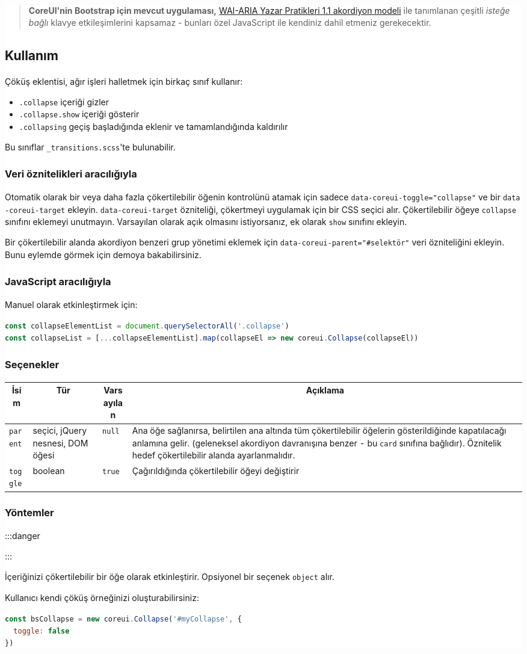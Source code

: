 > **CoreUI'nin Bootstrap için mevcut uygulaması,** [WAI-ARIA Yazar Pratikleri 1.1 akordiyon modeli](https://www.w3.org/TR/wai-aria-practices-1.1/#accordion) ile tanımlanan çeşitli *isteğe bağlı* klavye etkileşimlerini kapsamaz - bunları özel JavaScript ile kendiniz dahil etmeniz gerekecektir.

## Kullanım

Çöküş eklentisi, ağır işleri halletmek için birkaç sınıf kullanır:

- `.collapse` içeriği gizler
- `.collapse.show` içeriği gösterir
- `.collapsing` geçiş başladığında eklenir ve tamamlandığında kaldırılır

Bu sınıflar `_transitions.scss`'te bulunabilir.

### Veri öznitelikleri aracılığıyla

Otomatik olarak bir veya daha fazla çökertilebilir öğenin kontrolünü atamak için sadece `data-coreui-toggle="collapse"` ve bir `data-coreui-target` ekleyin. `data-coreui-target` özniteliği, çökertmeyi uygulamak için bir CSS seçici alır. Çökertilebilir öğeye `collapse` sınıfını eklemeyi unutmayın. Varsayılan olarak açık olmasını istiyorsanız, ek olarak `show` sınıfını ekleyin.

Bir çökertilebilir alanda akordiyon benzeri grup yönetimi eklemek için `data-coreui-parent="#selektör"` veri özniteliğini ekleyin. Bunu eylemde görmek için demoya bakabilirsiniz.

### JavaScript aracılığıyla

Manuel olarak etkinleştirmek için:

```js
const collapseElementList = document.querySelectorAll('.collapse')
const collapseList = [...collapseElementList].map(collapseEl => new coreui.Collapse(collapseEl))
```

### Seçenekler




| İsim | Tür | Varsayılan | Açıklama |
| --- | --- | --- | --- |
| `parent` | seçici, jQuery nesnesi, DOM öğesi | `null` | Ana öğe sağlanırsa, belirtilen ana altında tüm çökertilebilir öğelerin gösterildiğinde kapatılacağı anlamına gelir. (geleneksel akordiyon davranışına benzer - bu `card` sınıfına bağlıdır). Öznitelik hedef çökertilebilir alanda ayarlanmalıdır. |
| `toggle` | boolean | `true` | Çağırıldığında çökertilebilir öğeyi değiştirir |
### Yöntemler

:::danger

:::

İçeriğinizi çökertilebilir bir öğe olarak etkinleştirir. Opsiyonel bir seçenek `object` alır.

Kullanıcı kendi çöküş örneğinizi oluşturabilirsiniz:

```js
const bsCollapse = new coreui.Collapse('#myCollapse', {
  toggle: false
})
```
